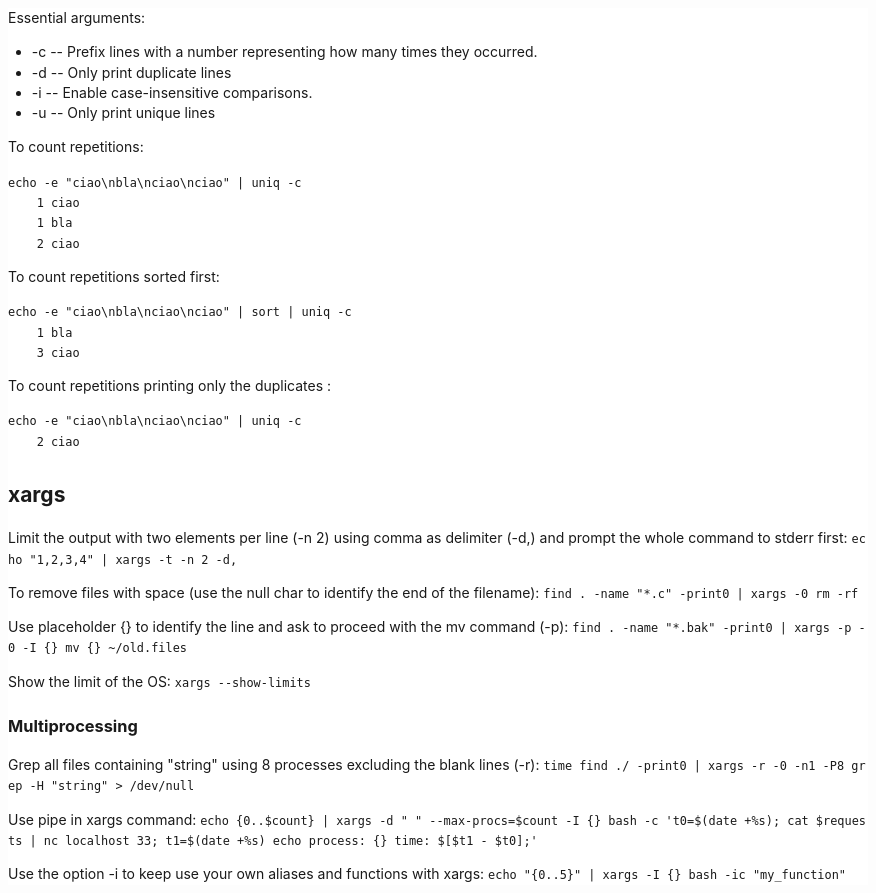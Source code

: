 Essential arguments:

- -c  --   Prefix lines with a number representing how many times they occurred.
- -d  --   Only print duplicate lines
- -i  --   Enable case-insensitive comparisons.
- -u  --   Only print unique lines

To count repetitions:

```
echo -e "ciao\nbla\nciao\nciao" | uniq -c
    1 ciao
    1 bla
    2 ciao
```

To count repetitions sorted first:

```
echo -e "ciao\nbla\nciao\nciao" | sort | uniq -c
    1 bla
    3 ciao
```

To count repetitions printing only the duplicates :

```
echo -e "ciao\nbla\nciao\nciao" | uniq -c
    2 ciao
```

## xargs ##

Limit the output with two elements per line (-n 2) using comma as delimiter (-d,)
and prompt the whole command to stderr first:
`echo "1,2,3,4" | xargs -t -n 2 -d,`

To remove files with space (use the null char to identify the end of the filename):
`find . -name "*.c" -print0 | xargs -0 rm -rf`

Use placeholder {} to identify the line and ask to proceed with the mv command (-p):
`find . -name "*.bak" -print0 | xargs -p -0 -I {} mv {} ~/old.files`

Show the limit of the OS:
`xargs --show-limits`

### Multiprocessing ###

Grep all files containing "string" using 8 processes excluding the blank lines (-r):
`time find ./ -print0 | xargs -r -0 -n1 -P8 grep -H "string" > /dev/null`

Use pipe in xargs command:
`echo {0..$count} | xargs -d " " --max-procs=$count -I {} bash -c 't0=$(date +%s); cat $requests | nc localhost 33; t1=$(date +%s) echo process: {} time: $[$t1 - $t0];'`

Use the option -i to keep use your own aliases and functions with xargs:
`echo "{0..5}" | xargs -I {} bash -ic "my_function"`
